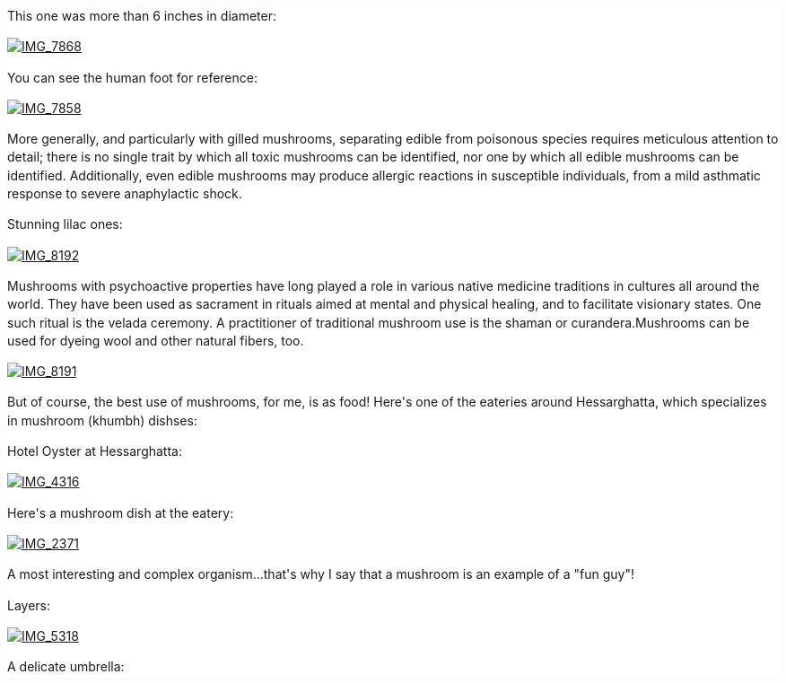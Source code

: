 
This one was more than 6 inches in diameter:

<a data-flickr-embed="true"  href="https://www.flickr.com/photos/86494503@N00/36748364491/in/photolist-XZjYte-XZjY4g-XZjXZP-XZjXVR-WYdxyc-WYdwRR-WWtpVP-WUdo5C-WUdkWE-XyVags-XyV97y-XyV8uS-XyV7Ls-XJXfkn-XJXeYk-SpvmZ4-Kr5vw6-XUMaTh-XyMEJb-XyMDgS-XRWqm9-XRWpXU-WoUQSW-WoQNTy-WPZnhS-VZJTsQ-WiHstv-TZ3bdL-V3gQfg-TGMqAQ-UWueue-UcN7PY-UJfdxW-RR7c87-RR7bYj-RR7bMC-SxujyG-Q5gERH-R5FFx5-P4aDhM-L6fN47-LSbDQ9-Lg9y8R-KqZWSY-KWCyts-Kr5ueg-Kr5rrT-Kr5pYx-KWqg41-KWqddS" title="IMG_7868"><img src="https://farm5.staticflickr.com/4410/36748364491_7b782e5771_z.jpg" width="640" height="433" alt="IMG_7868"></a>

You can see the human foot for reference:

<a data-flickr-embed="true"  href="https://www.flickr.com/photos/86494503@N00/36748362671/in/photolist-XZjXVR-WYdxyc-WYdwRR-WWtpVP-WUdo5C-WUdkWE-XyVags-XyV97y-XyV8uS-XyV7Ls-XJXfkn-XJXeYk-SpvmZ4-Kr5vw6-XUMaTh-XyMEJb-XyMDgS-XRWqm9-XRWpXU-WoUQSW-WoQNTy-WPZnhS-VZJTsQ-WiHstv-TZ3bdL-V3gQfg-TGMqAQ-UWueue-UcN7PY-UJfdxW-RR7c87-RR7bYj-RR7bMC-SxujyG-Q5gERH-R5FFx5-P4aDhM-L6fN47-LSbDQ9-Lg9y8R-KqZWSY-KWCyts-Kr5ueg-Kr5rrT-Kr5pYx-KWqg41-KWqddS-KqNaVq-KqN9qw-KqN8fL" title="IMG_7858"><img src="https://farm5.staticflickr.com/4378/36748362671_eed1809cf9_z.jpg" width="640" height="406" alt="IMG_7858"></a>

More generally, and particularly with gilled mushrooms, separating edible from poisonous species requires meticulous attention to detail; there is no single trait by which all toxic mushrooms can be identified, nor one by which all edible mushrooms can be identified. Additionally, even edible mushrooms may produce allergic reactions in susceptible individuals, from a mild asthmatic response to severe anaphylactic shock.

Stunning lilac ones:

<a data-flickr-embed="true"  href="https://www.flickr.com/photos/86494503@N00/36034138884/in/photolist-WUdo5C-WUdkWE-XyVags-XyV97y-XyV8uS-XyV7Ls-XJXfkn-XJXeYk-SpvmZ4-Kr5vw6-XUMaTh-XyMEJb-XyMDgS-XRWqm9-XRWpXU-WoUQSW-WoQNTy-WPZnhS-VZJTsQ-WiHstv-TZ3bdL-V3gQfg-TGMqAQ-UWueue-UcN7PY-UJfdxW-RR7c87-RR7bYj-RR7bMC-SxujyG-Q5gERH-R5FFx5-P4aDhM-L6fN47-LSbDQ9-Lg9y8R-KqZWSY-KWCyts-Kr5ueg-Kr5rrT-Kr5pYx-KWqg41-KWqddS-KqNaVq-KqN9qw-KqN8fL-KqN71m-LdrhjG-KqN4WS-KqN3X7" title="IMG_8192"><img src="https://farm5.staticflickr.com/4332/36034138884_4223cb3676_z.jpg" width="640" height="442" alt="IMG_8192"></a>

Mushrooms with psychoactive properties have long played a role in various native medicine traditions in cultures all around the world. They have been used as sacrament in rituals aimed at mental and physical healing, and to facilitate visionary states. One such ritual is the velada ceremony. A practitioner of traditional mushroom use is the shaman or curandera.Mushrooms can be used for dyeing wool and other natural fibers, too.

<a data-flickr-embed="true"  href="https://www.flickr.com/photos/86494503@N00/36034131694/in/photolist-WUdkWE-XyVags-XyV97y-XyV8uS-XyV7Ls-XJXfkn-XJXeYk-SpvmZ4-Kr5vw6-XUMaTh-XyMEJb-XyMDgS-XRWqm9-XRWpXU-WoUQSW-WoQNTy-WPZnhS-VZJTsQ-WiHstv-TZ3bdL-V3gQfg-TGMqAQ-UWueue-UcN7PY-UJfdxW-RR7c87-RR7bYj-RR7bMC-SxujyG-Q5gERH-R5FFx5-P4aDhM-L6fN47-LSbDQ9-Lg9y8R-KqZWSY-KWCyts-Kr5ueg-Kr5rrT-Kr5pYx-KWqg41-KWqddS-KqNaVq-KqN9qw-KqN8fL-KqN71m-LdrhjG-KqN4WS-KqN3X7-KqN3wY" title="IMG_8191"><img src="https://farm5.staticflickr.com/4389/36034131694_7ccd541f26_z.jpg" width="640" height="458" alt="IMG_8191"></a>

But of course, the best use of mushrooms, for me, is as food! Here's one of the eateries around Hessarghatta, which specializes in mushroom (khumbh) dishses:

Hotel Oyster at Hessarghatta:

<a data-flickr-embed="true"  href="https://www.flickr.com/photos/86494503@N00/20954841655/in/photolist-JxAgMK-JxAfZ2-JxAfj4-JxAeLa-JxAdX6-JxAdrB-JxAcQr-Jxo8tW-Jxo8gm-Jxo7Xq-Jxo7y9-Jxo6VL-Jxo6sb-Jxo5TL-Jxo4RL-KtTDk8-KtTCNr-KtTBRg-Kr4nn5-KtTn9F-KtTmp4-JxmN1E-JxmLAL-JxmKSw-JxmKa9-JxmJzS-JxmHrE-Kr25g5-JxmGoY-KtS99e-KtS8Sn-KtS8E8-KtR8vn-KtR6Z6-KtR6GT-KtR6Ce-KtR6tX-KtR6h4-KtR5Za-KtR5Jk-KtR5CD-KtR5rB-Kr25HY-Kmp9YH-Kmp93z-K1oiWo-JVPiex-K2SNYz-J5QuFz-xVH3nn" title="IMG_4316"><img src="https://farm6.staticflickr.com/5652/20954841655_b7e976dbc7_z.jpg" width="640" height="480" alt="IMG_4316"></a>

Here's a mushroom dish at the eatery:

<a data-flickr-embed="true"  href="https://www.flickr.com/photos/86494503@N00/28880810005/in/photolist-L16GC6-KXkCA9-KQRP3j-KQNM7S-JNKaps-JH9ShD-JH9QX4-JH9QbV-Kn7mhn-Jxtqz9-Jxtq4u-JxAgMK-JxAfZ2-JxAfj4-JxAeLa-JxAdX6-JxAdrB-JxAcQr-Jxo8tW-Jxo8gm-Jxo7Xq-Jxo7y9-Jxo6VL-Jxo6sb-Jxo5TL-Jxo4RL-KtTDk8-KtTCNr-KtTBRg-Kr4nn5-KtTn9F-KtTmp4-JxmN1E-JxmLAL-JxmKSw-JxmKa9-JxmJzS-JxmHrE-Kr25g5-JxmGoY-KtS99e-KtS8Sn-KtS8E8-KtR8vn-KtR6Z6-KtR6GT-KtR6Ce-KtR6tX-KtR6h4-KtR5Za" title="IMG_2371"><img src="https://farm9.staticflickr.com/8566/28880810005_d0f35c27de_z.jpg" width="640" height="480" alt="IMG_2371"></a>

A most interesting and complex organism...that's why I say that a mushroom is an example of a "fun guy"!

Layers:

<a data-flickr-embed="true"  href="https://www.flickr.com/photos/86494503@N00/24370606135/in/photolist-D8xJ9p-J6hAdh-oEYrUe-Arr8xB-zp3Ney-AsJYyB-nSPe1d-o3vYyr-BoQdhn-nLkDKr-AWH5zo-pKmbwX-y4Hm6j-yDXysN-xZu4Jw-HExbvK-HEjqs9-p7j8Q9-p9omHT-GNEnn1-yxfqf8-xE1ddV-zTRrdd-x4YKkU-XZjYte-XZjY4g-XZjXZP-XZjXVR-WYdxyc-WYdwRR-WWtpVP-WUdo5C-WUdkWE-XyVags-XyV97y-XyV8uS-XyV7Ls-XJXfkn-XJXeYk-SpvmZ4-Kr5vw6-XUMaTh-XyMEJb-XyMDgS-XRWqm9-XRWpXU-WoUQSW-WoQNTy-WPZnhS-VZJTsQ" title="IMG_5318"><img src="https://farm2.staticflickr.com/1566/24370606135_16996b067d_z.jpg" width="640" height="480" alt="IMG_5318"></a>

A delicate umbrella:
